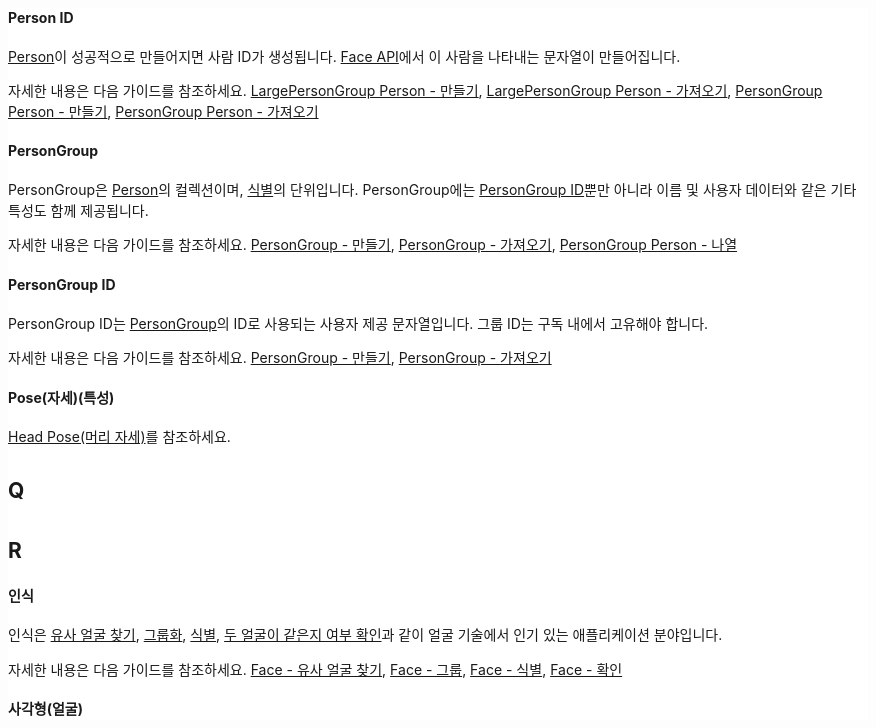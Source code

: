 #### <a name="person-id"></a>Person ID

[Person](#Person)이 성공적으로 만들어지면 사람 ID가 생성됩니다. [Face API](#Face-API)에서 이 사람을 나타내는 문자열이 만들어집니다.

자세한 내용은 다음 가이드를 참조하세요. [LargePersonGroup Person - 만들기](https://westus.dev.cognitive.microsoft.com/docs/services/563879b61984550e40cbbe8d/operations/599adcba3a7b9412a4d53f40), [LargePersonGroup Person - 가져오기](https://westus.dev.cognitive.microsoft.com/docs/services/563879b61984550e40cbbe8d/operations/599add376ac60f11b48b5aa0), [PersonGroup Person - 만들기](https://westus.dev.cognitive.microsoft.com/docs/services/563879b61984550e40cbbe8d/operations/563879b61984550f3039523c), [PersonGroup Person - 가져오기](https://westus.dev.cognitive.microsoft.com/docs/services/563879b61984550e40cbbe8d/operations/563879b61984550f3039523f)

#### <a name="persongroup"></a>PersonGroup

PersonGroup은 [Person](#Person)의 컬렉션이며, [식별](#Identification)의 단위입니다. PersonGroup에는 [PersonGroup ID](#PersonGroup-ID)뿐만 아니라 이름 및 사용자 데이터와 같은 기타 특성도 함께 제공됩니다.

자세한 내용은 다음 가이드를 참조하세요. [PersonGroup - 만들기](https://westus.dev.cognitive.microsoft.com/docs/services/563879b61984550e40cbbe8d/operations/563879b61984550f30395244), [PersonGroup - 가져오기](https://westus.dev.cognitive.microsoft.com/docs/services/563879b61984550e40cbbe8d/operations/563879b61984550f30395246), [PersonGroup Person - 나열](https://westus.dev.cognitive.microsoft.com/docs/services/563879b61984550e40cbbe8d/operations/563879b61984550f30395241)

#### <a name="persongroup-id"></a>PersonGroup ID

PersonGroup ID는 [PersonGroup](#PersonGroup)의 ID로 사용되는 사용자 제공 문자열입니다. 그룹 ID는 구독 내에서 고유해야 합니다.

자세한 내용은 다음 가이드를 참조하세요. [PersonGroup - 만들기](https://westus.dev.cognitive.microsoft.com/docs/services/563879b61984550e40cbbe8d/operations/563879b61984550f30395244), [PersonGroup - 가져오기](https://westus.dev.cognitive.microsoft.com/docs/services/563879b61984550e40cbbe8d/operations/563879b61984550f30395246)

#### <a name="pose-attribute"></a>Pose(자세)(특성)

[Head Pose(머리 자세)](#Head-Pose-Attribute)를 참조하세요.

## <a name="q"></a>Q

## <a name="r"></a>R

#### <a name="recognition"></a>인식

인식은 [유사 얼굴 찾기](#Find-Similar), [그룹화](#Grouping), [식별](#Identification), [두 얼굴이 같은지 여부 확인](#Verification)과 같이 얼굴 기술에서 인기 있는 애플리케이션 분야입니다.

자세한 내용은 다음 가이드를 참조하세요. [Face - 유사 얼굴 찾기](https://westus.dev.cognitive.microsoft.com/docs/services/563879b61984550e40cbbe8d/operations/563879b61984550f30395237), [Face - 그룹](https://westus.dev.cognitive.microsoft.com/docs/services/563879b61984550e40cbbe8d/operations/563879b61984550f30395238), [Face - 식별](https://westus.dev.cognitive.microsoft.com/docs/services/563879b61984550e40cbbe8d/operations/563879b61984550f30395239), [Face - 확인](https://westus.dev.cognitive.microsoft.com/docs/services/563879b61984550e40cbbe8d/operations/563879b61984550f3039523a)

#### <a name="rectangle-face"></a>사각형(얼굴)
